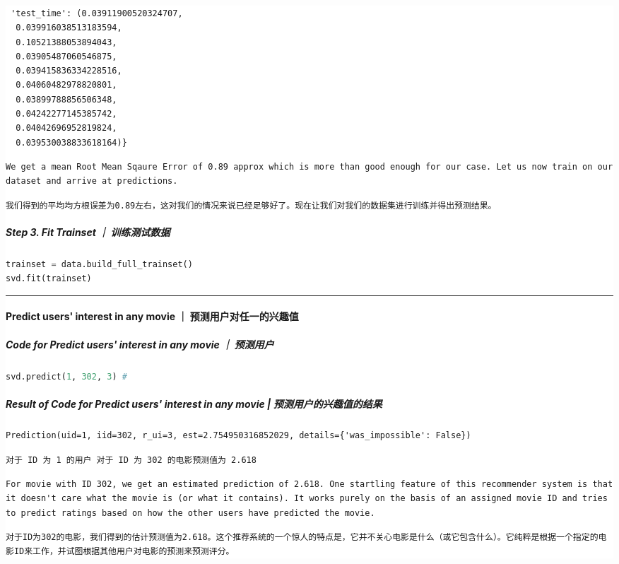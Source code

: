 ```
 'test_time': (0.03911900520324707,
  0.039916038513183594,
  0.10521388053894043,
  0.03905487060546875,
  0.039415836334228516,
  0.04060482978820801,
  0.03899788856506348,
  0.04242277145385742,
  0.04042696952819824,
  0.039530038833618164)}
```

```
We get a mean Root Mean Sqaure Error of 0.89 approx which is more than good enough for our case. Let us now train on our dataset and arrive at predictions.
```

```
我们得到的平均均方根误差为0.89左右，这对我们的情况来说已经足够好了。现在让我们对我们的数据集进行训练并得出预测结果。
```

##### Step 3. Fit Trainset ｜ 训练测试数据

```python
trainset = data.build_full_trainset()
svd.fit(trainset)
```

---

#### Predict users' interest in any movie ｜ 预测用户对任一的兴趣值

##### Code for Predict users' interest in any movie ｜ 预测用户

```python
svd.predict(1, 302, 3) # 
```

##### Result of Code for Predict users' interest in any movie | 预测用户的兴趣值的结果

```
Prediction(uid=1, iid=302, r_ui=3, est=2.754950316852029, details={'was_impossible': False})
```

```
对于 ID 为 1 的用户 对于 ID 为 302 的电影预测值为 2.618
```

```
For movie with ID 302, we get an estimated prediction of 2.618. One startling feature of this recommender system is that it doesn't care what the movie is (or what it contains). It works purely on the basis of an assigned movie ID and tries to predict ratings based on how the other users have predicted the movie.
```

```
对于ID为302的电影，我们得到的估计预测值为2.618。这个推荐系统的一个惊人的特点是，它并不关心电影是什么（或它包含什么）。它纯粹是根据一个指定的电影ID来工作，并试图根据其他用户对电影的预测来预测评分。
```
